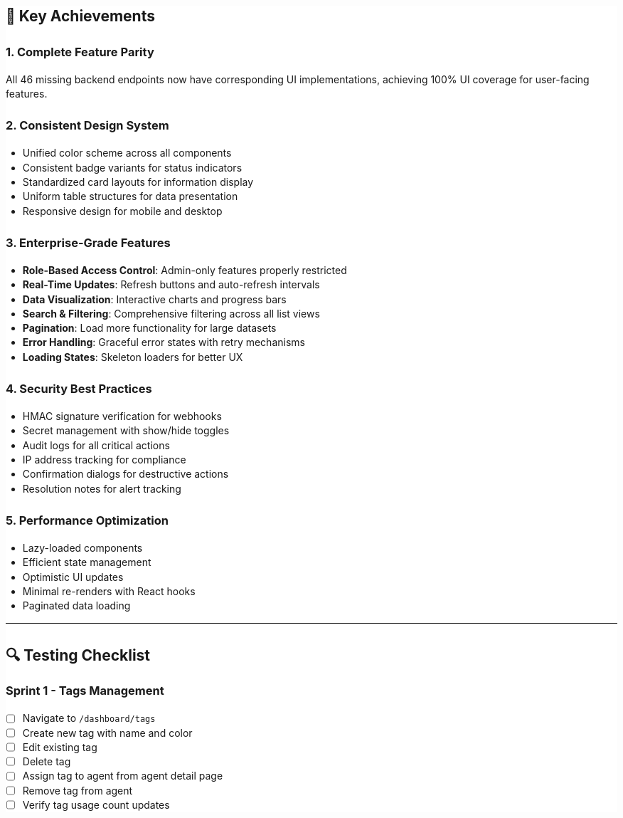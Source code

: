 
## 🎯 Key Achievements

### 1. **Complete Feature Parity**
All 46 missing backend endpoints now have corresponding UI implementations, achieving 100% UI coverage for user-facing features.

### 2. **Consistent Design System**
- Unified color scheme across all components
- Consistent badge variants for status indicators
- Standardized card layouts for information display
- Uniform table structures for data presentation
- Responsive design for mobile and desktop

### 3. **Enterprise-Grade Features**
- **Role-Based Access Control**: Admin-only features properly restricted
- **Real-Time Updates**: Refresh buttons and auto-refresh intervals
- **Data Visualization**: Interactive charts and progress bars
- **Search & Filtering**: Comprehensive filtering across all list views
- **Pagination**: Load more functionality for large datasets
- **Error Handling**: Graceful error states with retry mechanisms
- **Loading States**: Skeleton loaders for better UX

### 4. **Security Best Practices**
- HMAC signature verification for webhooks
- Secret management with show/hide toggles
- Audit logs for all critical actions
- IP address tracking for compliance
- Confirmation dialogs for destructive actions
- Resolution notes for alert tracking

### 5. **Performance Optimization**
- Lazy-loaded components
- Efficient state management
- Optimistic UI updates
- Minimal re-renders with React hooks
- Paginated data loading

---

## 🔍 Testing Checklist

### Sprint 1 - Tags Management
- [ ] Navigate to `/dashboard/tags`
- [ ] Create new tag with name and color
- [ ] Edit existing tag
- [ ] Delete tag
- [ ] Assign tag to agent from agent detail page
- [ ] Remove tag from agent
- [ ] Verify tag usage count updates
